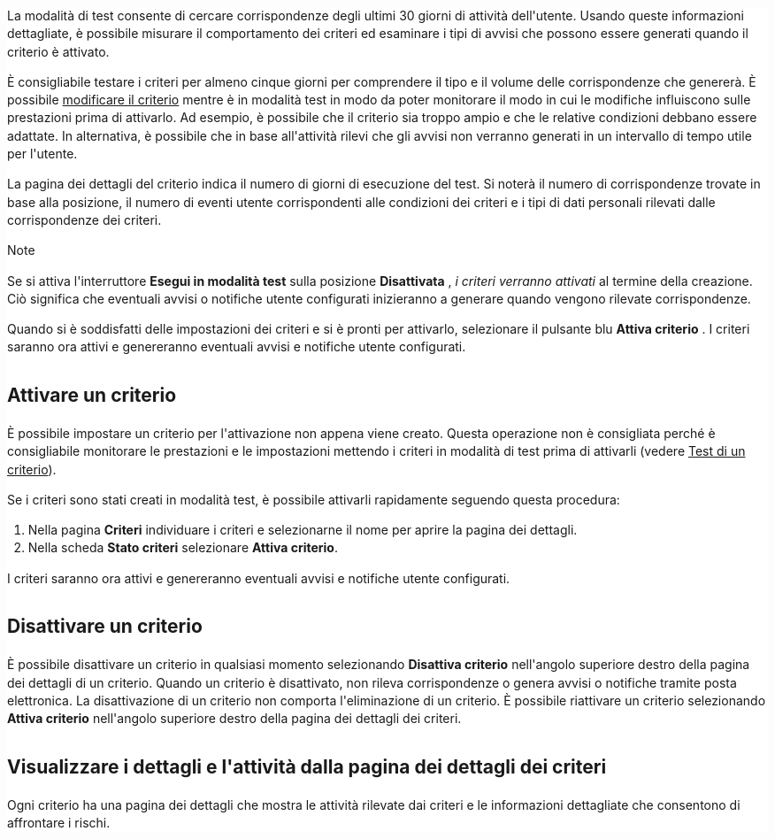 La modalità di test consente di cercare corrispondenze degli ultimi 30 giorni di attività dell'utente. Usando queste informazioni dettagliate, è possibile misurare il comportamento dei criteri ed esaminare i tipi di avvisi che possono essere generati quando il criterio è attivato.

È consigliabile testare i criteri per almeno cinque giorni per comprendere il tipo e il volume delle corrispondenze che genererà. È possibile [modificare il criterio](#edit-a-policy) mentre è in modalità test in modo da poter monitorare il modo in cui le modifiche influiscono sulle prestazioni prima di attivarlo. Ad esempio, è possibile che il criterio sia troppo ampio e che le relative condizioni debbano essere adattate. In alternativa, è possibile che in base all'attività rilevi che gli avvisi non verranno generati in un intervallo di tempo utile per l'utente.

La pagina dei dettagli del criterio indica il numero di giorni di esecuzione del test. Si noterà il numero di corrispondenze trovate in base alla posizione, il numero di eventi utente corrispondenti alle condizioni dei criteri e i tipi di dati personali rilevati dalle corrispondenze dei criteri.

> [!NOTE]
> Se si attiva l'interruttore **Esegui in modalità test** sulla posizione **Disattivata** , *i criteri verranno attivati* al termine della creazione. Ciò significa che eventuali avvisi o notifiche utente configurati inizieranno a generare quando vengono rilevate corrispondenze.

Quando si è soddisfatti delle impostazioni dei criteri e si è pronti per attivarlo, selezionare il pulsante blu **Attiva criterio** . I criteri saranno ora attivi e genereranno eventuali avvisi e notifiche utente configurati.

## <a name="turn-on-a-policy"></a>Attivare un criterio

È possibile impostare un criterio per l'attivazione non appena viene creato. Questa operazione non è consigliata perché è consigliabile monitorare le prestazioni e le impostazioni mettendo i criteri in modalità di test prima di attivarli (vedere [Test di un criterio](#testing-a-policy)).

Se i criteri sono stati creati in modalità test, è possibile attivarli rapidamente seguendo questa procedura:

1. Nella pagina **Criteri** individuare i criteri e selezionarne il nome per aprire la pagina dei dettagli.
2. Nella scheda **Stato criteri** selezionare **Attiva criterio**.

I criteri saranno ora attivi e genereranno eventuali avvisi e notifiche utente configurati.

## <a name="turn-off-a-policy"></a>Disattivare un criterio

È possibile disattivare un criterio in qualsiasi momento selezionando **Disattiva criterio** nell'angolo superiore destro della pagina dei dettagli di un criterio. Quando un criterio è disattivato, non rileva corrispondenze o genera avvisi o notifiche tramite posta elettronica. La disattivazione di un criterio non comporta l'eliminazione di un criterio. È possibile riattivare un criterio selezionando **Attiva criterio** nell'angolo superiore destro della pagina dei dettagli dei criteri.

## <a name="view-details-and-activity-from-the-policy-details-page"></a>Visualizzare i dettagli e l'attività dalla pagina dei dettagli dei criteri

Ogni criterio ha una pagina dei dettagli che mostra le attività rilevate dai criteri e le informazioni dettagliate che consentono di affrontare i rischi.
